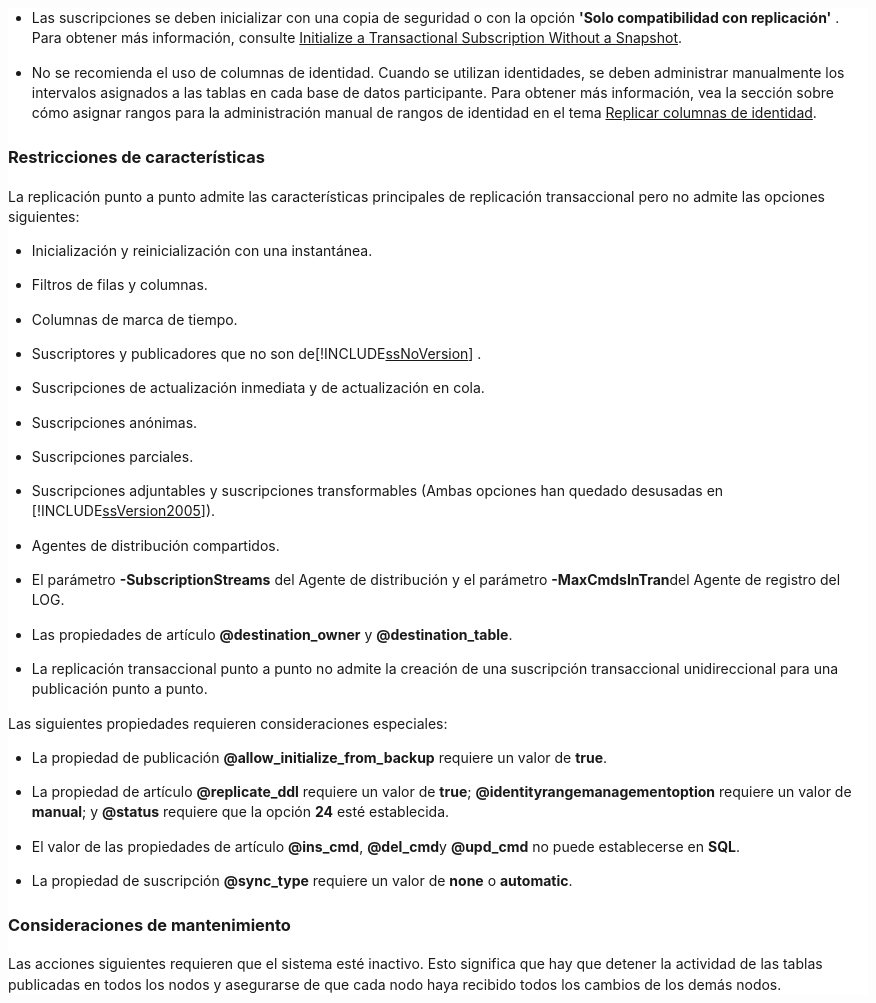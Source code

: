 -   Las suscripciones se deben inicializar con una copia de seguridad o con la opción **'Solo compatibilidad con replicación'** . Para obtener más información, consulte [Initialize a Transactional Subscription Without a Snapshot](../../../relational-databases/replication/initialize-a-transactional-subscription-without-a-snapshot.md).  
  
-   No se recomienda el uso de columnas de identidad. Cuando se utilizan identidades, se deben administrar manualmente los intervalos asignados a las tablas en cada base de datos participante. Para obtener más información, vea la sección sobre cómo asignar rangos para la administración manual de rangos de identidad en el tema [Replicar columnas de identidad](../../../relational-databases/replication/publish/replicate-identity-columns.md).  
  
### <a name="feature-restrictions"></a>Restricciones de características  
 La replicación punto a punto admite las características principales de replicación transaccional pero no admite las opciones siguientes:  
  
-   Inicialización y reinicialización con una instantánea.  
  
-   Filtros de filas y columnas.  
  
-   Columnas de marca de tiempo.  
  
-   Suscriptores y publicadores que no son de[!INCLUDE[ssNoVersion](../../../includes/ssnoversion-md.md)] .  
  
-   Suscripciones de actualización inmediata y de actualización en cola.  
  
-   Suscripciones anónimas.  
  
-   Suscripciones parciales.  
  
-   Suscripciones adjuntables y suscripciones transformables (Ambas opciones han quedado desusadas en [!INCLUDE[ssVersion2005](../../../includes/ssversion2005-md.md)]).  
  
-   Agentes de distribución compartidos.  
  
-   El parámetro **-SubscriptionStreams** del Agente de distribución y el parámetro **-MaxCmdsInTran**del Agente de registro del LOG.  
  
-   Las propiedades de artículo **@destination_owner** y **@destination_table**.

-   La replicación transaccional punto a punto no admite la creación de una suscripción transaccional unidireccional para una publicación punto a punto.   
  
 Las siguientes propiedades requieren consideraciones especiales:  
  
-   La propiedad de publicación **@allow_initialize_from_backup** requiere un valor de **true**.  
  
-   La propiedad de artículo **@replicate_ddl** requiere un valor de **true**; **@identityrangemanagementoption** requiere un valor de **manual**; y **@status** requiere que la opción **24** esté establecida.  
  
-   El valor de las propiedades de artículo **@ins_cmd**, **@del_cmd**y **@upd_cmd** no puede establecerse en **SQL**.  
  
-   La propiedad de suscripción **@sync_type** requiere un valor de **none** o **automatic**.  
  
### <a name="maintenance-considerations"></a>Consideraciones de mantenimiento  
 Las acciones siguientes requieren que el sistema esté inactivo. Esto significa que hay que detener la actividad de las tablas publicadas en todos los nodos y asegurarse de que cada nodo haya recibido todos los cambios de los demás nodos.  
  